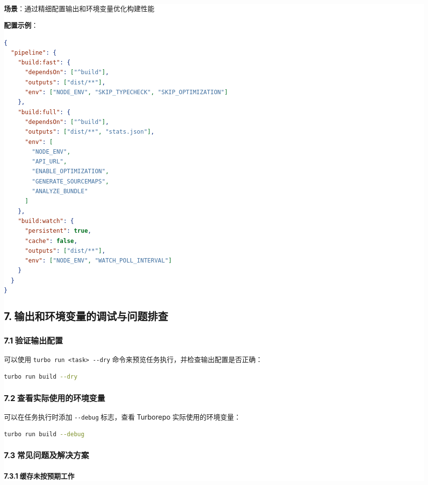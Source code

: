**场景**：通过精细配置输出和环境变量优化构建性能

**配置示例**：

```json
{
  "pipeline": {
    "build:fast": {
      "dependsOn": ["^build"],
      "outputs": ["dist/**"],
      "env": ["NODE_ENV", "SKIP_TYPECHECK", "SKIP_OPTIMIZATION"]
    },
    "build:full": {
      "dependsOn": ["^build"],
      "outputs": ["dist/**", "stats.json"],
      "env": [
        "NODE_ENV",
        "API_URL",
        "ENABLE_OPTIMIZATION",
        "GENERATE_SOURCEMAPS",
        "ANALYZE_BUNDLE"
      ]
    },
    "build:watch": {
      "persistent": true,
      "cache": false,
      "outputs": ["dist/**"],
      "env": ["NODE_ENV", "WATCH_POLL_INTERVAL"]
    }
  }
}
```

## 7. 输出和环境变量的调试与问题排查

### 7.1 验证输出配置

可以使用 `turbo run <task> --dry` 命令来预览任务执行，并检查输出配置是否正确：

```bash
turbo run build --dry
```

### 7.2 查看实际使用的环境变量

可以在任务执行时添加 `--debug` 标志，查看 Turborepo 实际使用的环境变量：

```bash
turbo run build --debug
```

### 7.3 常见问题及解决方案

#### 7.3.1 缓存未按预期工作
